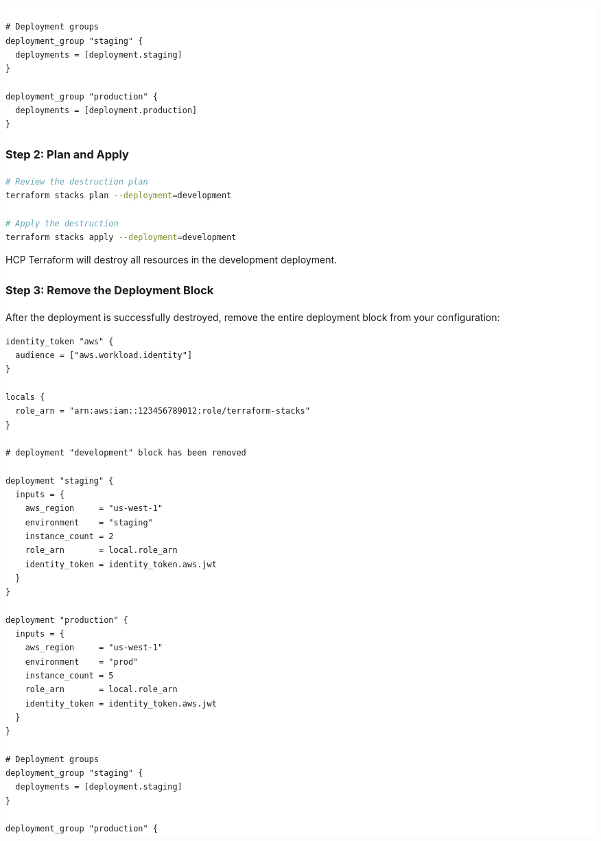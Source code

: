 ```hcl

# Deployment groups
deployment_group "staging" {
  deployments = [deployment.staging]
}

deployment_group "production" {
  deployments = [deployment.production]
}
```

### Step 2: Plan and Apply

```bash
# Review the destruction plan
terraform stacks plan --deployment=development

# Apply the destruction
terraform stacks apply --deployment=development
```

HCP Terraform will destroy all resources in the development deployment.

### Step 3: Remove the Deployment Block

After the deployment is successfully destroyed, remove the entire deployment block from your configuration:

```hcl
identity_token "aws" {
  audience = ["aws.workload.identity"]
}

locals {
  role_arn = "arn:aws:iam::123456789012:role/terraform-stacks"
}

# deployment "development" block has been removed

deployment "staging" {
  inputs = {
    aws_region     = "us-west-1"
    environment    = "staging"
    instance_count = 2
    role_arn       = local.role_arn
    identity_token = identity_token.aws.jwt
  }
}

deployment "production" {
  inputs = {
    aws_region     = "us-west-1"
    environment    = "prod"
    instance_count = 5
    role_arn       = local.role_arn
    identity_token = identity_token.aws.jwt
  }
}

# Deployment groups
deployment_group "staging" {
  deployments = [deployment.staging]
}

deployment_group "production" {
```